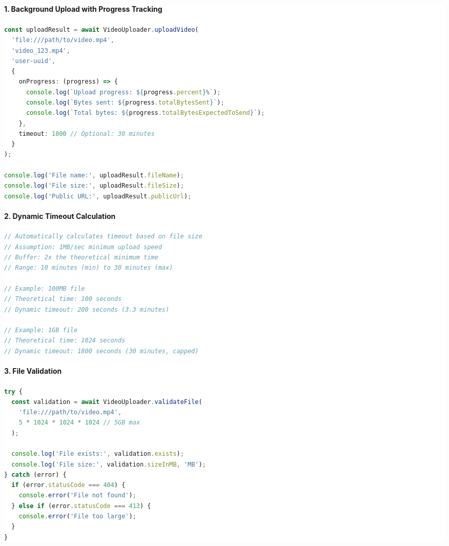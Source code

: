 #### 1. Background Upload with Progress Tracking
```typescript
const uploadResult = await VideoUploader.uploadVideo(
  'file:///path/to/video.mp4',
  'video_123.mp4',
  'user-uuid',
  {
    onProgress: (progress) => {
      console.log(`Upload progress: ${progress.percent}%`);
      console.log(`Bytes sent: ${progress.totalBytesSent}`);
      console.log(`Total bytes: ${progress.totalBytesExpectedToSend}`);
    },
    timeout: 1800 // Optional: 30 minutes
  }
);

console.log('File name:', uploadResult.fileName);
console.log('File size:', uploadResult.fileSize);
console.log('Public URL:', uploadResult.publicUrl);
```

#### 2. Dynamic Timeout Calculation
```typescript
// Automatically calculates timeout based on file size
// Assumption: 1MB/sec minimum upload speed
// Buffer: 2x the theoretical minimum time
// Range: 10 minutes (min) to 30 minutes (max)

// Example: 100MB file
// Theoretical time: 100 seconds
// Dynamic timeout: 200 seconds (3.3 minutes)

// Example: 1GB file
// Theoretical time: 1024 seconds
// Dynamic timeout: 1800 seconds (30 minutes, capped)
```

#### 3. File Validation
```typescript
try {
  const validation = await VideoUploader.validateFile(
    'file:///path/to/video.mp4',
    5 * 1024 * 1024 * 1024 // 5GB max
  );

  console.log('File exists:', validation.exists);
  console.log('File size:', validation.sizeInMB, 'MB');
} catch (error) {
  if (error.statusCode === 404) {
    console.error('File not found');
  } else if (error.statusCode === 413) {
    console.error('File too large');
  }
}
```
